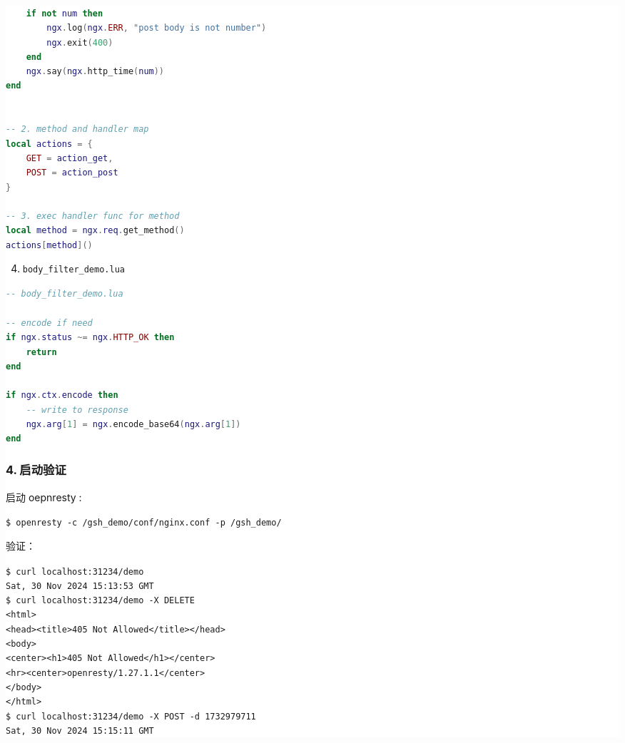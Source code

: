 ```lua
    if not num then
        ngx.log(ngx.ERR, "post body is not number")
        ngx.exit(400)
    end
    ngx.say(ngx.http_time(num))
end


-- 2. method and handler map
local actions = {
    GET = action_get,
    POST = action_post
}

-- 3. exec handler func for method
local method = ngx.req.get_method()
actions[method]()

```



4. `body_filter_demo.lua`

```lua
-- body_filter_demo.lua

-- encode if need
if ngx.status ~= ngx.HTTP_OK then
    return
end

if ngx.ctx.encode then
    -- write to response
    ngx.arg[1] = ngx.encode_base64(ngx.arg[1])
end
```



### 4. 启动验证

启动 oepnresty :

```shell
$ openresty -c /gsh_demo/conf/nginx.conf -p /gsh_demo/
```



验证：

```shell
$ curl localhost:31234/demo
Sat, 30 Nov 2024 15:13:53 GMT
$ curl localhost:31234/demo -X DELETE
<html>
<head><title>405 Not Allowed</title></head>
<body>
<center><h1>405 Not Allowed</h1></center>
<hr><center>openresty/1.27.1.1</center>
</body>
</html>
$ curl localhost:31234/demo -X POST -d 1732979711
Sat, 30 Nov 2024 15:15:11 GMT

```

